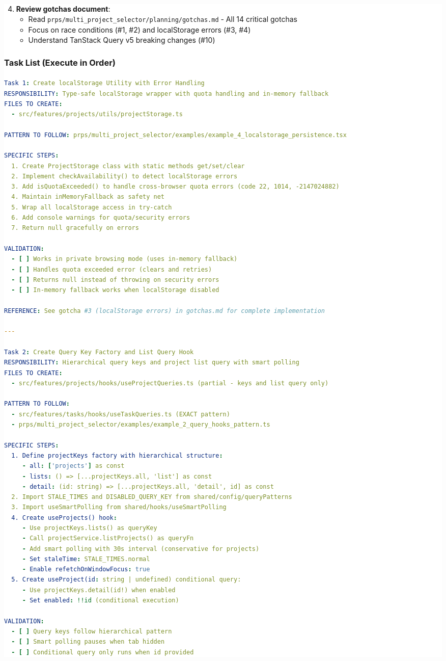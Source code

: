4. **Review gotchas document**:
   - Read `prps/multi_project_selector/planning/gotchas.md` - All 14 critical gotchas
   - Focus on race conditions (#1, #2) and localStorage errors (#3, #4)
   - Understand TanStack Query v5 breaking changes (#10)

### Task List (Execute in Order)

```yaml
Task 1: Create localStorage Utility with Error Handling
RESPONSIBILITY: Type-safe localStorage wrapper with quota handling and in-memory fallback
FILES TO CREATE:
  - src/features/projects/utils/projectStorage.ts

PATTERN TO FOLLOW: prps/multi_project_selector/examples/example_4_localstorage_persistence.tsx

SPECIFIC STEPS:
  1. Create ProjectStorage class with static methods get/set/clear
  2. Implement checkAvailability() to detect localStorage errors
  3. Add isQuotaExceeded() to handle cross-browser quota errors (code 22, 1014, -2147024882)
  4. Maintain inMemoryFallback as safety net
  5. Wrap all localStorage access in try-catch
  6. Add console warnings for quota/security errors
  7. Return null gracefully on errors

VALIDATION:
  - [ ] Works in private browsing mode (uses in-memory fallback)
  - [ ] Handles quota exceeded error (clears and retries)
  - [ ] Returns null instead of throwing on security errors
  - [ ] In-memory fallback works when localStorage disabled

REFERENCE: See gotcha #3 (localStorage errors) in gotchas.md for complete implementation

---

Task 2: Create Query Key Factory and List Query Hook
RESPONSIBILITY: Hierarchical query keys and project list query with smart polling
FILES TO CREATE:
  - src/features/projects/hooks/useProjectQueries.ts (partial - keys and list query only)

PATTERN TO FOLLOW:
  - src/features/tasks/hooks/useTaskQueries.ts (EXACT pattern)
  - prps/multi_project_selector/examples/example_2_query_hooks_pattern.ts

SPECIFIC STEPS:
  1. Define projectKeys factory with hierarchical structure:
     - all: ['projects'] as const
     - lists: () => [...projectKeys.all, 'list'] as const
     - detail: (id: string) => [...projectKeys.all, 'detail', id] as const
  2. Import STALE_TIMES and DISABLED_QUERY_KEY from shared/config/queryPatterns
  3. Import useSmartPolling from shared/hooks/useSmartPolling
  4. Create useProjects() hook:
     - Use projectKeys.lists() as queryKey
     - Call projectService.listProjects() as queryFn
     - Add smart polling with 30s interval (conservative for projects)
     - Set staleTime: STALE_TIMES.normal
     - Enable refetchOnWindowFocus: true
  5. Create useProject(id: string | undefined) conditional query:
     - Use projectKeys.detail(id!) when enabled
     - Set enabled: !!id (conditional execution)

VALIDATION:
  - [ ] Query keys follow hierarchical pattern
  - [ ] Smart polling pauses when tab hidden
  - [ ] Conditional query only runs when id provided
```